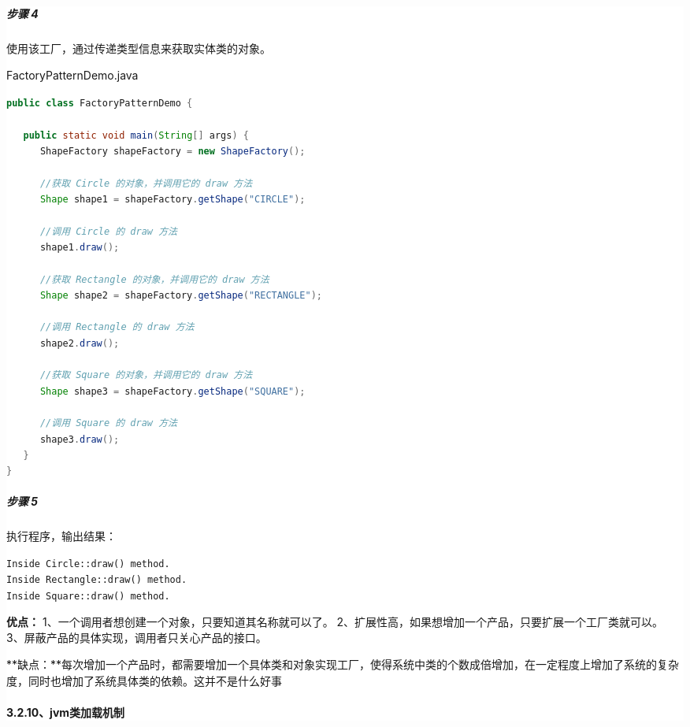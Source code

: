   

  ##### 步骤 4

  使用该工厂，通过传递类型信息来获取实体类的对象。

  FactoryPatternDemo.java

  ~~~Java
  public class FactoryPatternDemo {
   
     public static void main(String[] args) {
        ShapeFactory shapeFactory = new ShapeFactory();
   
        //获取 Circle 的对象，并调用它的 draw 方法
        Shape shape1 = shapeFactory.getShape("CIRCLE");
   
        //调用 Circle 的 draw 方法
        shape1.draw();
   
        //获取 Rectangle 的对象，并调用它的 draw 方法
        Shape shape2 = shapeFactory.getShape("RECTANGLE");
   
        //调用 Rectangle 的 draw 方法
        shape2.draw();
   
        //获取 Square 的对象，并调用它的 draw 方法
        Shape shape3 = shapeFactory.getShape("SQUARE");
   
        //调用 Square 的 draw 方法
        shape3.draw();
     }
  }
  ~~~

  

  ##### 步骤 5

  执行程序，输出结果：

  ```
  Inside Circle::draw() method.
  Inside Rectangle::draw() method.
  Inside Square::draw() method.
  ```

  

  **优点：** 1、一个调用者想创建一个对象，只要知道其名称就可以了。 2、扩展性高，如果想增加一个产品，只要扩展一个工厂类就可以。 3、屏蔽产品的具体实现，调用者只关心产品的接口。

  **缺点：**每次增加一个产品时，都需要增加一个具体类和对象实现工厂，使得系统中类的个数成倍增加，在一定程度上增加了系统的复杂度，同时也增加了系统具体类的依赖。这并不是什么好事






#### 3.2.10、jvm类加载机制
